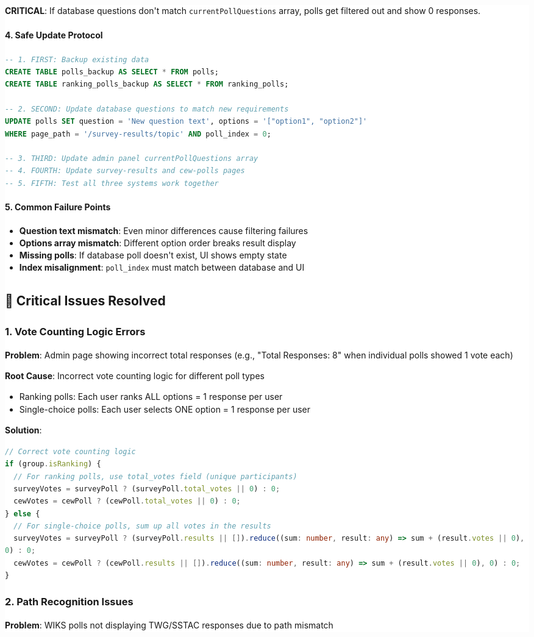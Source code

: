 **CRITICAL**: If database questions don't match `currentPollQuestions` array, polls get filtered out and show 0 responses.

#### **4. Safe Update Protocol**
```sql
-- 1. FIRST: Backup existing data
CREATE TABLE polls_backup AS SELECT * FROM polls;
CREATE TABLE ranking_polls_backup AS SELECT * FROM ranking_polls;

-- 2. SECOND: Update database questions to match new requirements
UPDATE polls SET question = 'New question text', options = '["option1", "option2"]' 
WHERE page_path = '/survey-results/topic' AND poll_index = 0;

-- 3. THIRD: Update admin panel currentPollQuestions array
-- 4. FOURTH: Update survey-results and cew-polls pages
-- 5. FIFTH: Test all three systems work together
```

#### **5. Common Failure Points**
- **Question text mismatch**: Even minor differences cause filtering failures
- **Options array mismatch**: Different option order breaks result display
- **Missing polls**: If database poll doesn't exist, UI shows empty state
- **Index misalignment**: `poll_index` must match between database and UI

## 🚨 Critical Issues Resolved

### 1. Vote Counting Logic Errors
**Problem**: Admin page showing incorrect total responses (e.g., "Total Responses: 8" when individual polls showed 1 vote each)

**Root Cause**: Incorrect vote counting logic for different poll types
- Ranking polls: Each user ranks ALL options = 1 response per user
- Single-choice polls: Each user selects ONE option = 1 response per user

**Solution**:
```typescript
// Correct vote counting logic
if (group.isRanking) {
  // For ranking polls, use total_votes field (unique participants)
  surveyVotes = surveyPoll ? (surveyPoll.total_votes || 0) : 0;
  cewVotes = cewPoll ? (cewPoll.total_votes || 0) : 0;
} else {
  // For single-choice polls, sum up all votes in the results
  surveyVotes = surveyPoll ? (surveyPoll.results || []).reduce((sum: number, result: any) => sum + (result.votes || 0), 0) : 0;
  cewVotes = cewPoll ? (cewPoll.results || []).reduce((sum: number, result: any) => sum + (result.votes || 0), 0) : 0;
}
```

### 2. Path Recognition Issues
**Problem**: WIKS polls not displaying TWG/SSTAC responses due to path mismatch

